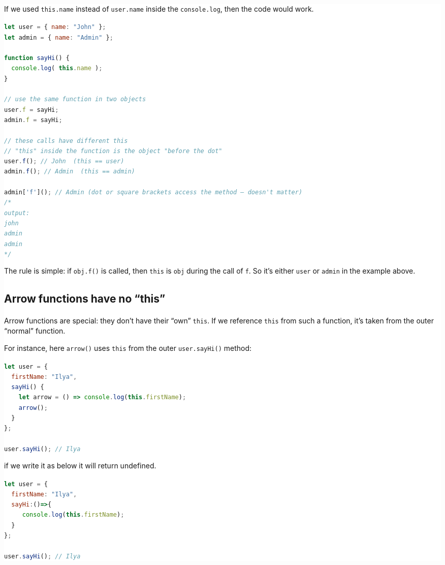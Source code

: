If we used `this.name` instead of `user.name` inside the `console.log`, then the code would work.

```javascript
let user = { name: "John" };
let admin = { name: "Admin" };

function sayHi() {
  console.log( this.name );
}

// use the same function in two objects
user.f = sayHi;
admin.f = sayHi;

// these calls have different this
// "this" inside the function is the object "before the dot"
user.f(); // John  (this == user)
admin.f(); // Admin  (this == admin)

admin['f'](); // Admin (dot or square brackets access the method – doesn't matter)
/*
output:
john
admin
admin
*/
```

The rule is simple: if `obj.f()` is called, then `this` is `obj` during the call of `f`. So it’s either `user` or `admin` in the example above.

## Arrow functions have no “this”

Arrow functions are special: they don’t have their “own” `this`. If we reference `this` from such a function, it’s taken from the outer “normal” function.

For instance, here `arrow()` uses `this` from the outer `user.sayHi()` method:

```javascript
let user = {
  firstName: "Ilya",
  sayHi() {
    let arrow = () => console.log(this.firstName);
    arrow();
  }
};

user.sayHi(); // Ilya
```

if we write it as below it will return undefined.

```javascript
let user = {
  firstName: "Ilya",
  sayHi:()=>{
     console.log(this.firstName);
  }
};

user.sayHi(); // Ilya
```
